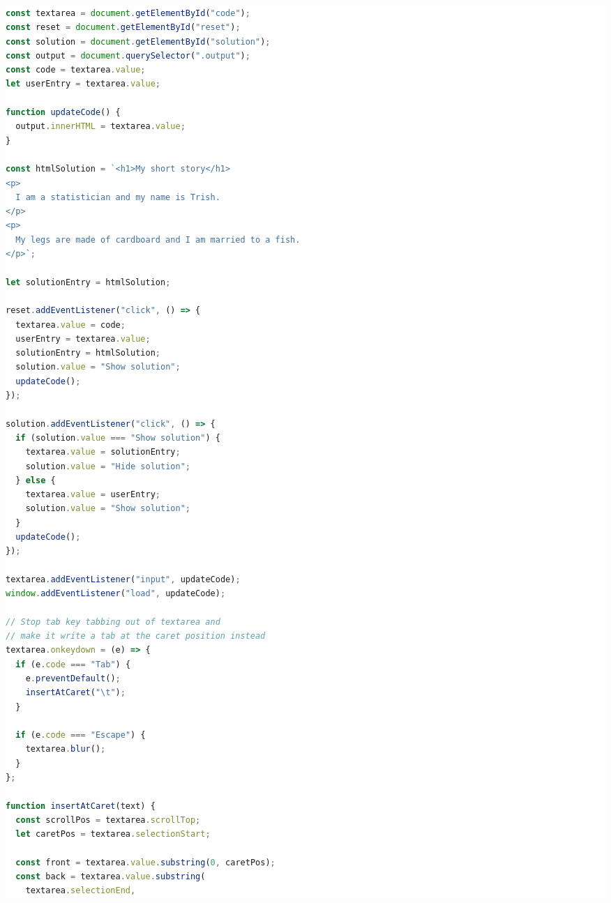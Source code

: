 ```js hidden
const textarea = document.getElementById("code");
const reset = document.getElementById("reset");
const solution = document.getElementById("solution");
const output = document.querySelector(".output");
const code = textarea.value;
let userEntry = textarea.value;

function updateCode() {
  output.innerHTML = textarea.value;
}

const htmlSolution = `<h1>My short story</h1>
<p>
  I am a statistician and my name is Trish.
</p>
<p>
  My legs are made of cardboard and I am married to a fish.
</p>`;

let solutionEntry = htmlSolution;

reset.addEventListener("click", () => {
  textarea.value = code;
  userEntry = textarea.value;
  solutionEntry = htmlSolution;
  solution.value = "Show solution";
  updateCode();
});

solution.addEventListener("click", () => {
  if (solution.value === "Show solution") {
    textarea.value = solutionEntry;
    solution.value = "Hide solution";
  } else {
    textarea.value = userEntry;
    solution.value = "Show solution";
  }
  updateCode();
});

textarea.addEventListener("input", updateCode);
window.addEventListener("load", updateCode);

// Stop tab key tabbing out of textarea and
// make it write a tab at the caret position instead
textarea.onkeydown = (e) => {
  if (e.code === "Tab") {
    e.preventDefault();
    insertAtCaret("\t");
  }

  if (e.code === "Escape") {
    textarea.blur();
  }
};

function insertAtCaret(text) {
  const scrollPos = textarea.scrollTop;
  let caretPos = textarea.selectionStart;

  const front = textarea.value.substring(0, caretPos);
  const back = textarea.value.substring(
    textarea.selectionEnd,
```